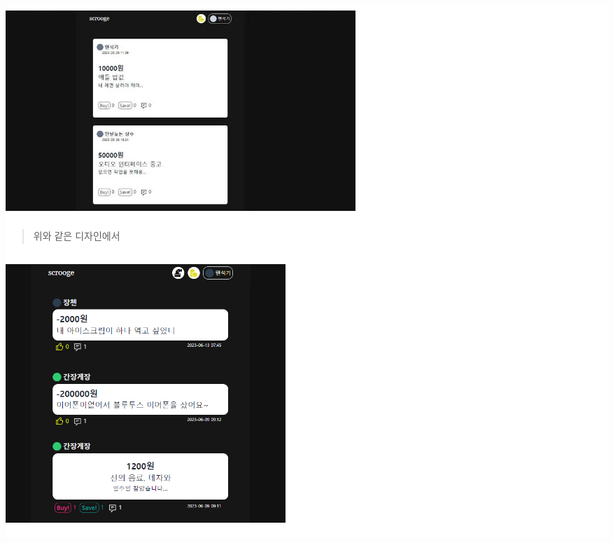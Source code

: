 <img src='/개발일지사진/초기게시물디자인.jpg' width="500px" height="300px" title="초기게시물디자인"></img><br/>

> 위와 같은 디자인에서     

<img src='/개발일지사진/현재게시물디자인.png' width="400px" height="400px" title="현재게시물디자인"></img><br/>
